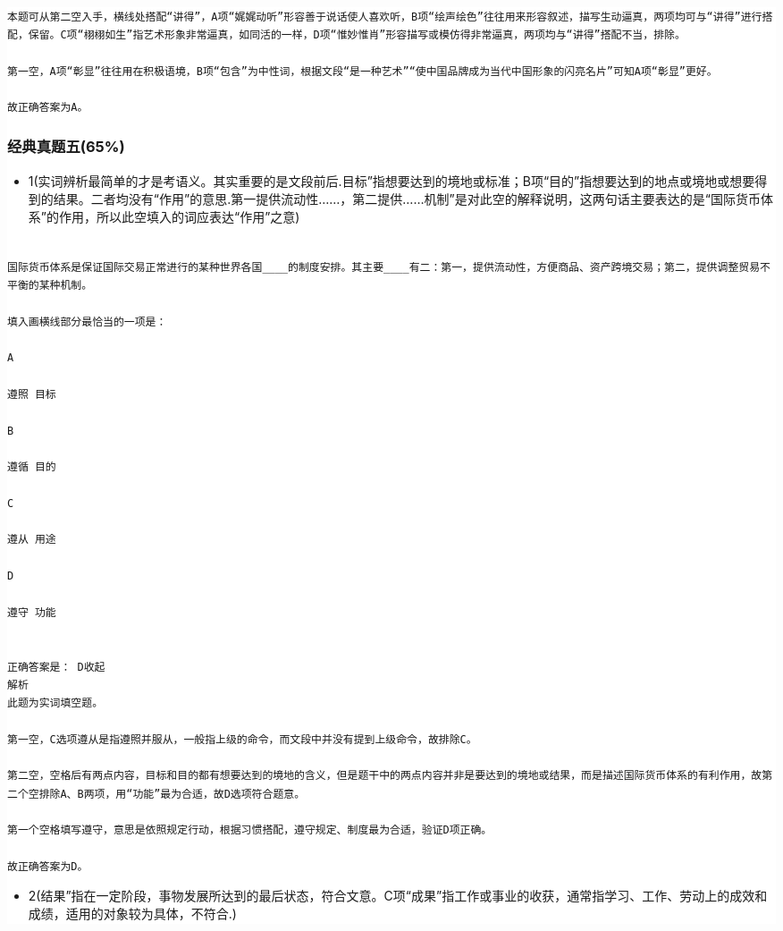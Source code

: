 ```
本题可从第二空入手，横线处搭配“讲得”，A项“娓娓动听”形容善于说话使人喜欢听，B项“绘声绘色”往往用来形容叙述，描写生动逼真，两项均可与“讲得”进行搭配，保留。C项“栩栩如生”指艺术形象非常逼真，如同活的一样，D项“惟妙惟肖”形容描写或模仿得非常逼真，两项均与“讲得”搭配不当，排除。

第一空，A项“彰显”往往用在积极语境，B项“包含”为中性词，根据文段“是一种艺术”“使中国品牌成为当代中国形象的闪亮名片”可知A项“彰显”更好。

故正确答案为A。
```

### 经典真题五(65%)

- 1(实词辨析最简单的才是考语义。其实重要的是文段前后.目标”指想要达到的境地或标准；B项“目的”指想要达到的地点或境地或想要得到的结果。二者均没有“作用”的意思.第一提供流动性……，第二提供……机制”是对此空的解释说明，这两句话主要表达的是“国际货币体系”的作用，所以此空填入的词应表达“作用”之意)


```

国际货币体系是保证国际交易正常进行的某种世界各国____的制度安排。其主要____­有二：第一，提供流动性，方便商品、资产跨境交易；第二，提供调整贸易不平衡的某种机制。

填入画横线部分最恰当的一项是：

A

遵照 目标

B

遵循 目的

C

遵从 用途

D

遵守 功能


正确答案是： D收起
解析
此题为实词填空题。

第一空，C选项遵从是指遵照并服从，一般指上级的命令，而文段中并没有提到上级命令，故排除C。

第二空，空格后有两点内容，目标和目的都有想要达到的境地的含义，但是题干中的两点内容并非是要达到的境地或结果，而是描述国际货币体系的有利作用，故第二个空排除A、B两项，用“功能”最为合适，故D选项符合题意。

第一个空格填写遵守，意思是依照规定行动，根据习惯搭配，遵守规定、制度最为合适，验证D项正确。

故正确答案为D。
```

- 2(结果”指在一定阶段，事物发展所达到的最后状态，符合文意。C项“成果”指工作或事业的收获，通常指学习、工作、劳动上的成效和成绩，适用的对象较为具体，不符合.)
